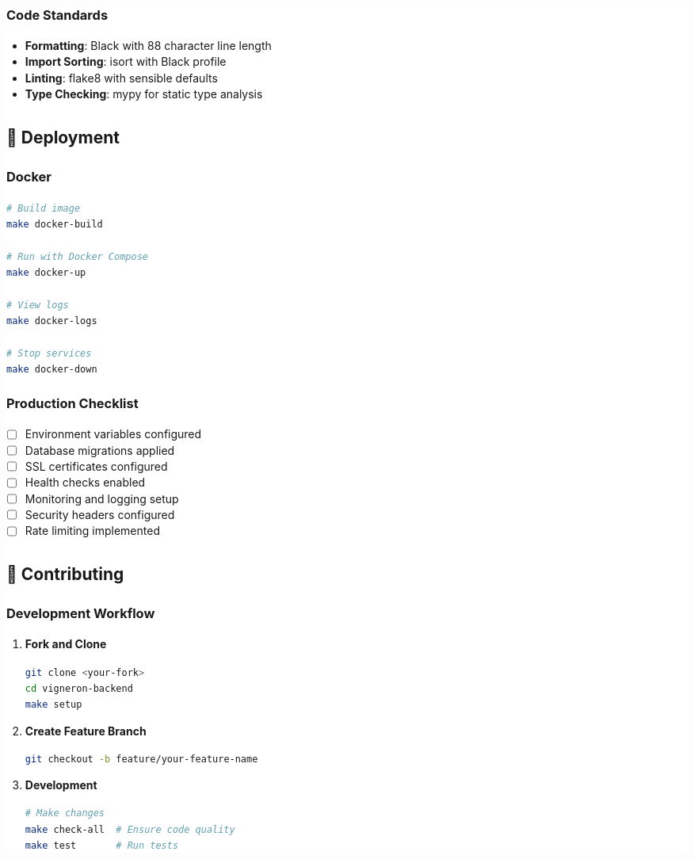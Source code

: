 ### Code Standards

- **Formatting**: Black with 88 character line length
- **Import Sorting**: isort with Black profile
- **Linting**: flake8 with sensible defaults
- **Type Checking**: mypy for static type analysis

## 🚢 Deployment

### Docker

```bash
# Build image
make docker-build

# Run with Docker Compose
make docker-up

# View logs
make docker-logs

# Stop services
make docker-down
```

### Production Checklist

- [ ] Environment variables configured
- [ ] Database migrations applied
- [ ] SSL certificates configured
- [ ] Health checks enabled
- [ ] Monitoring and logging setup
- [ ] Security headers configured
- [ ] Rate limiting implemented

## 🤝 Contributing

### Development Workflow

1. **Fork and Clone**
   ```bash
   git clone <your-fork>
   cd vigneron-backend
   make setup
   ```

2. **Create Feature Branch**
   ```bash
   git checkout -b feature/your-feature-name
   ```

3. **Development**
   ```bash
   # Make changes
   make check-all  # Ensure code quality
   make test       # Run tests
   ```

